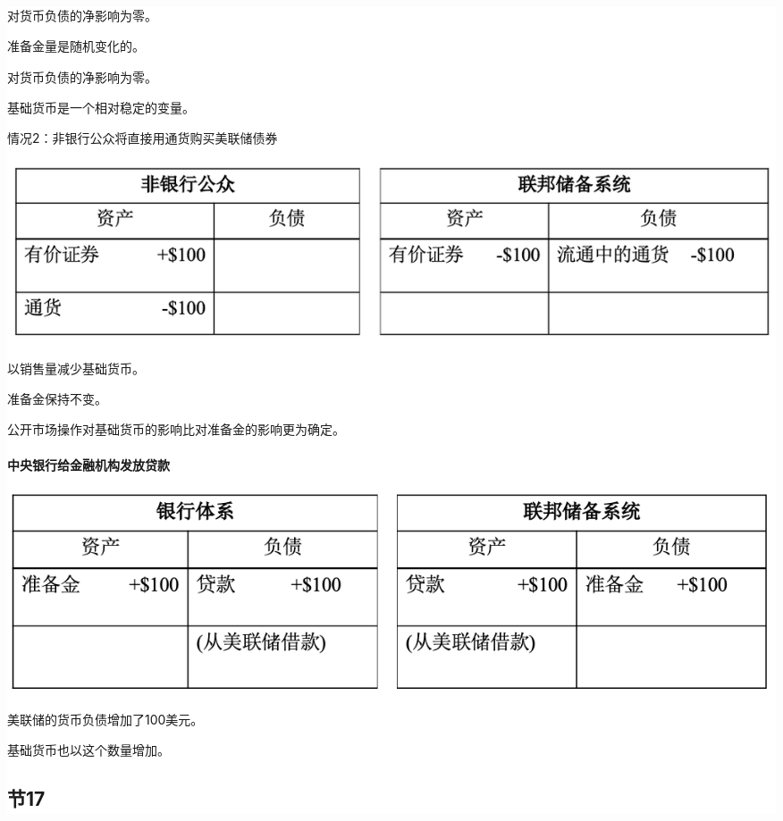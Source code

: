 对货币负债的净影响为零。

准备金量是随机变化的。

对货币负债的净影响为零。

基础货币是一个相对稳定的变量。





情况2：非银行公众将直接用通货购买美联储债券

![image-20210720174837637](货币银行学笔记.assets/image-20210720174837637.png)

以销售量减少基础货币。

准备金保持不变。

公开市场操作对基础货币的影响比对准备金的影响更为确定。





#### 中央银行给金融机构发放贷款

![image-20210720175012594](货币银行学笔记.assets/image-20210720175012594.png)

美联储的货币负债增加了100美元。

基础货币也以这个数量增加。




## 节17
